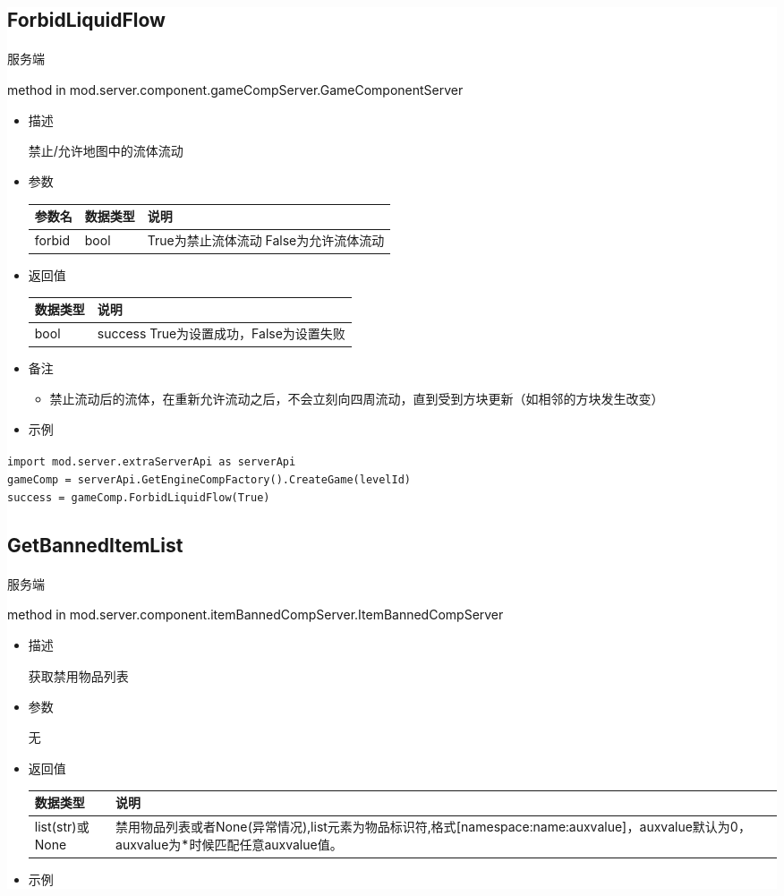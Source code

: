 ##  ForbidLiquidFlow

服务端

method in mod.server.component.gameCompServer.GameComponentServer

*   描述
    
    禁止/允许地图中的流体流动
    
*   参数
    
    | 参数名 | 数据类型 | 说明 |
    | --- | --- | --- |
    | forbid | bool | True为禁止流体流动 False为允许流体流动 |
    
*   返回值
    
    | 数据类型 | 说明 |
    | --- | --- |
    | bool | success True为设置成功，False为设置失败 |
    
*   备注
    
    *   禁止流动后的流体，在重新允许流动之后，不会立刻向四周流动，直到受到方块更新（如相邻的方块发生改变）
*   示例
    

```
import mod.server.extraServerApi as serverApi
gameComp = serverApi.GetEngineCompFactory().CreateGame(levelId)
success = gameComp.ForbidLiquidFlow(True)

```

##  GetBannedItemList

服务端

method in mod.server.component.itemBannedCompServer.ItemBannedCompServer

*   描述
    
    获取禁用物品列表
    
*   参数
    
    无
    
*   返回值
    
    | 数据类型 | 说明 |
    | --- | --- |
    | list(str)或None | 禁用物品列表或者None(异常情况),list元素为物品标识符,格式[namespace:name:auxvalue]，auxvalue默认为0，auxvalue为*时候匹配任意auxvalue值。 |
    
*   示例
    
